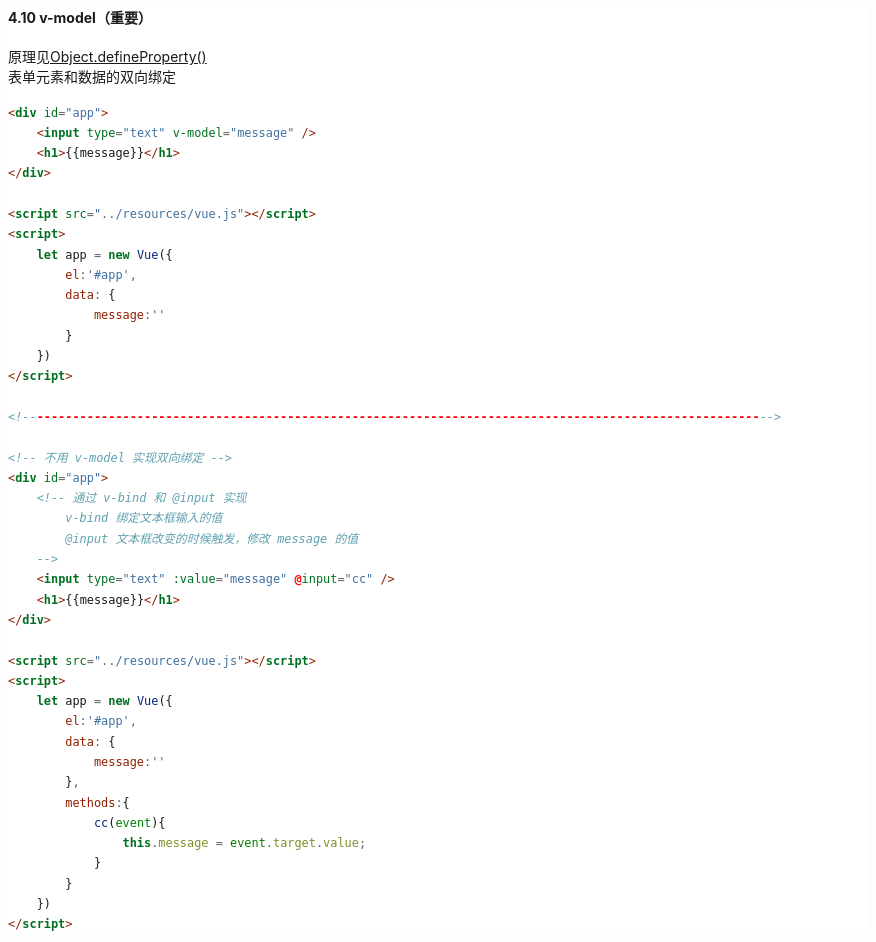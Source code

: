 

#### 4.10 v-model（重要）

原理见[Object.defineProperty()](./js.md#javascript_1)  
表单元素和数据的双向绑定

```html
<div id="app">
    <input type="text" v-model="message" />
    <h1>{{message}}</h1>
</div>

<script src="../resources/vue.js"></script>
<script>
    let app = new Vue({
        el:'#app',
        data: {
            message:''
        }
    })
</script>

<!--------------------------------------------------------------------------------------------------------->

<!-- 不用 v-model 实现双向绑定 -->
<div id="app">
    <!-- 通过 v-bind 和 @input 实现
		v-bind 绑定文本框输入的值
		@input 文本框改变的时候触发，修改 message 的值
	-->
    <input type="text" :value="message" @input="cc" />
    <h1>{{message}}</h1>
</div>

<script src="../resources/vue.js"></script>
<script>
    let app = new Vue({
        el:'#app',
        data: {
            message:''
        },
        methods:{
            cc(event){
                this.message = event.target.value;
            }
        }
    })
</script>
```



